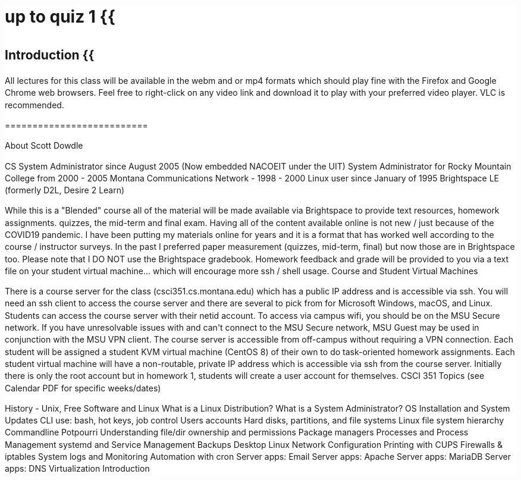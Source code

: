 # up to quiz 1 {{
## Introduction {{
All lectures for this class will be available in the webm and or mp4 formats which should play fine with the Firefox and Google Chrome web browsers.  Feel free to right-click on any video link and download it to play with your preferred video player.  VLC is recommended.

==========================

About Scott Dowdle

CS System Administrator since August 2005 (Now embedded NACOEIT under the UIT)
System Administrator for Rocky Mountain College from 2000 - 2005
Montana Communications Network - 1998 - 2000
Linux user since January of 1995
Brightspace LE (formerly D2L, Desire 2 Learn)

While this is a "Blended" course all of the material will be made available via Brightspace to provide text resources, homework assignments. quizzes, the mid-term and final exam.  Having all of the content available online is not new / just because of the COVID19 pandemic.  I have been putting my materials online for years and it is a format that has worked well according to the course / instructor surveys.  In the past I preferred paper measurement (quizzes, mid-term, final) but now those are in Brightspace too.  Please note that I DO NOT use the Brightspace gradebook.  Homework feedback and grade will be provided to you via a text file on your student virtual machine... which will encourage more ssh / shell usage.
Course and Student Virtual Machines

There is a course server for the class (csci351.cs.montana.edu) which has a public IP address and is accessible via ssh.  You will need an ssh client to access the course server and there are several to pick from for Microsoft Windows, macOS, and Linux.  Students can access the course server with their netid account.  To access via campus wifi, you should be on the MSU Secure network.  If you have unresolvable issues with and can't connect to the MSU Secure network, MSU Guest may be used in conjunction with the MSU VPN client.  The course server is accessible from off-campus without requiring a VPN connection.
Each student will be assigned a student KVM virtual machine (CentOS 8) of their own to do task-oriented homework assignments. Each student virtual machine will have a non-routable, private IP address which is accessible via ssh from the course server.  Initially there is only the root account but in homework 1, students will create a user account for themselves.
CSCI 351 Topics (see Calendar PDF for specific weeks/dates)

History - Unix, Free Software and Linux
What is a Linux Distribution?
What is a System Administrator?
OS Installation and System Updates
CLI use: bash, hot keys, job control
Users accounts
Hard disks, partitions, and file systems
Linux file system hierarchy
Commandline Potpourri
Understanding file/dir ownership and permissions
Package managers
Processes and Process Management
systemd and Service Management
Backups
Desktop Linux
Network Configuration
Printing with CUPS
Firewalls & iptables
System logs and Monitoring
Automation with cron
Server apps: Email
Server apps: Apache
Server apps: MariaDB
Server apps: DNS
Virtualization Introduction
